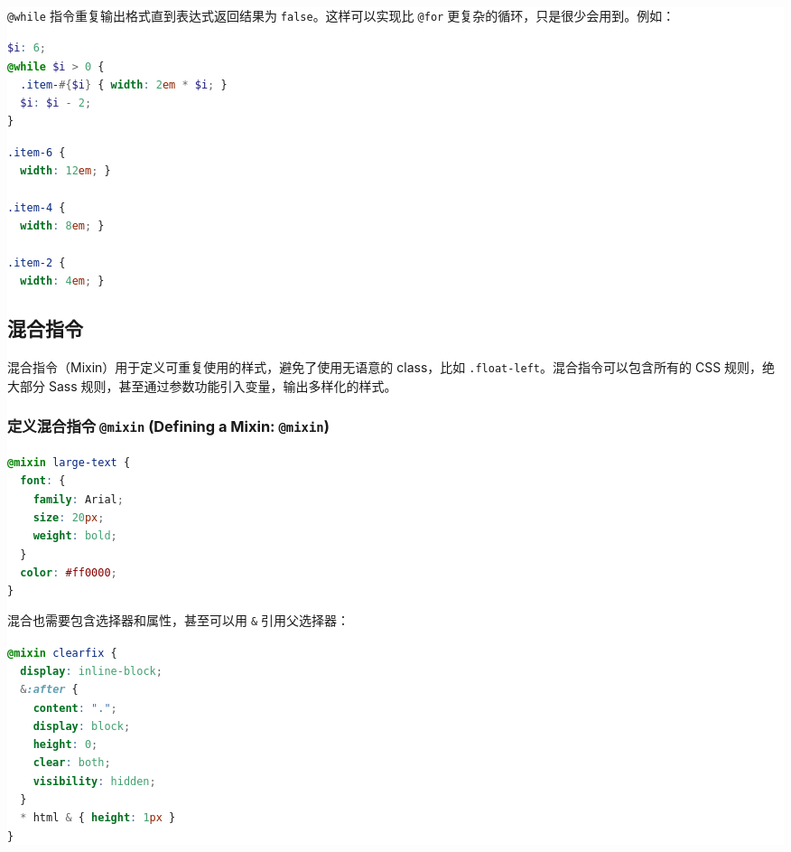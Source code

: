 `@while` 指令重复输出格式直到表达式返回结果为 `false`。这样可以实现比 `@for` 更复杂的循环，只是很少会用到。例如：

```scss
$i: 6;
@while $i > 0 {
  .item-#{$i} { width: 2em * $i; }
  $i: $i - 2;
}
```

```css
.item-6 {
  width: 12em; }

.item-4 {
  width: 8em; }

.item-2 {
  width: 4em; }
```

## 混合指令

混合指令（Mixin）用于定义可重复使用的样式，避免了使用无语意的 class，比如 `.float-left`。混合指令可以包含所有的 CSS 规则，绝大部分 Sass 规则，甚至通过参数功能引入变量，输出多样化的样式。

### 定义混合指令 `@mixin` (Defining a Mixin: `@mixin`)

```scss
@mixin large-text {
  font: {
    family: Arial;
    size: 20px;
    weight: bold;
  }
  color: #ff0000;
}
```

混合也需要包含选择器和属性，甚至可以用 `&` 引用父选择器：

```scss
@mixin clearfix {
  display: inline-block;
  &:after {
    content: ".";
    display: block;
    height: 0;
    clear: both;
    visibility: hidden;
  }
  * html & { height: 1px }
}
```
